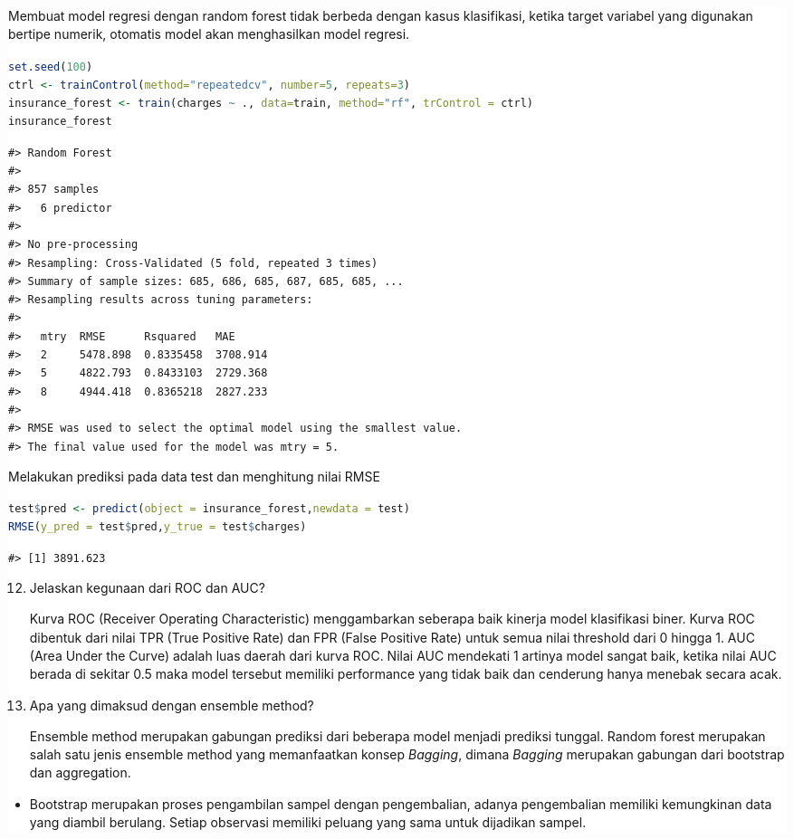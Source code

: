 Membuat model regresi dengan random forest tidak berbeda dengan kasus klasifikasi, ketika target variabel yang digunakan bertipe numerik, otomatis model akan menghasilkan model regresi.

```r
set.seed(100)
ctrl <- trainControl(method="repeatedcv", number=5, repeats=3)
insurance_forest <- train(charges ~ ., data=train, method="rf", trControl = ctrl)
insurance_forest
```

```
#> Random Forest 
#> 
#> 857 samples
#>   6 predictor
#> 
#> No pre-processing
#> Resampling: Cross-Validated (5 fold, repeated 3 times) 
#> Summary of sample sizes: 685, 686, 685, 687, 685, 685, ... 
#> Resampling results across tuning parameters:
#> 
#>   mtry  RMSE      Rsquared   MAE     
#>   2     5478.898  0.8335458  3708.914
#>   5     4822.793  0.8433103  2729.368
#>   8     4944.418  0.8365218  2827.233
#> 
#> RMSE was used to select the optimal model using the smallest value.
#> The final value used for the model was mtry = 5.
```


Melakukan prediksi pada data test dan menghitung nilai RMSE

```r
test$pred <- predict(object = insurance_forest,newdata = test)
RMSE(y_pred = test$pred,y_true = test$charges)
```

```
#> [1] 3891.623
```

12. Jelaskan kegunaan dari ROC dan AUC?

    Kurva ROC (Receiver Operating Characteristic) menggambarkan seberapa baik kinerja model klasifikasi biner. Kurva ROC dibentuk dari nilai TPR (True Positive Rate) dan FPR (False Positive Rate) untuk semua nilai threshold dari 0 hingga 1. AUC (Area Under the Curve) adalah luas daerah dari kurva ROC. Nilai AUC mendekati 1 artinya model sangat baik, ketika nilai AUC berada di sekitar 0.5 maka model tersebut memiliki performance yang tidak baik dan cenderung hanya menebak secara acak.

13. Apa yang dimaksud dengan ensemble method?

    Ensemble method merupakan gabungan prediksi dari beberapa model menjadi prediksi tunggal. Random forest merupakan salah satu jenis ensemble method yang memanfaatkan konsep *Bagging*, dimana *Bagging* merupakan gabungan dari bootstrap dan aggregation. 

- Bootstrap merupakan proses pengambilan sampel dengan pengembalian, adanya pengembalian memiliki kemungkinan data yang diambil berulang. Setiap observasi memiliki peluang yang sama untuk dijadikan sampel.

